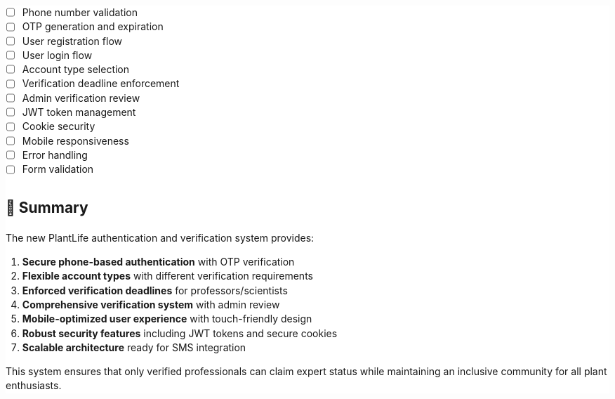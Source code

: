- [ ] Phone number validation
- [ ] OTP generation and expiration
- [ ] User registration flow
- [ ] User login flow
- [ ] Account type selection
- [ ] Verification deadline enforcement
- [ ] Admin verification review
- [ ] JWT token management
- [ ] Cookie security
- [ ] Mobile responsiveness
- [ ] Error handling
- [ ] Form validation

## 🎉 **Summary**

The new PlantLife authentication and verification system provides:

1. **Secure phone-based authentication** with OTP verification
2. **Flexible account types** with different verification requirements
3. **Enforced verification deadlines** for professors/scientists
4. **Comprehensive verification system** with admin review
5. **Mobile-optimized user experience** with touch-friendly design
6. **Robust security features** including JWT tokens and secure cookies
7. **Scalable architecture** ready for SMS integration

This system ensures that only verified professionals can claim expert status while maintaining an inclusive community for all plant enthusiasts.

